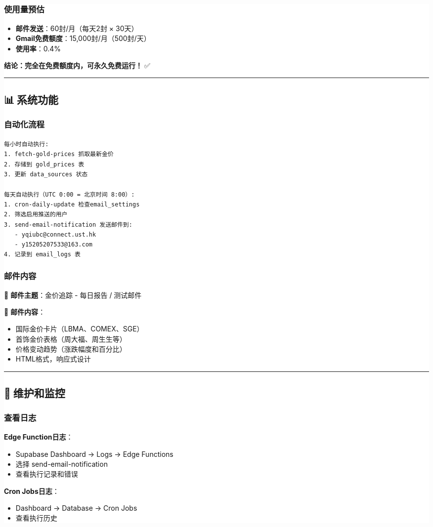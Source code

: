 ### 使用量预估

- **邮件发送**：60封/月（每天2封 × 30天）
- **Gmail免费额度**：15,000封/月（500封/天）
- **使用率**：0.4%

**结论：完全在免费额度内，可永久免费运行！** ✅

---

## 📊 系统功能

### 自动化流程

```
每小时自动执行:
1. fetch-gold-prices 抓取最新金价
2. 存储到 gold_prices 表
3. 更新 data_sources 状态

每天自动执行（UTC 0:00 = 北京时间 8:00）:
1. cron-daily-update 检查email_settings
2. 筛选启用推送的用户
3. send-email-notification 发送邮件到:
   - yqiubc@connect.ust.hk
   - y15205207533@163.com
4. 记录到 email_logs 表
```

### 邮件内容

📧 **邮件主题**：金价追踪 - 每日报告 / 测试邮件

📧 **邮件内容**：
- 国际金价卡片（LBMA、COMEX、SGE）
- 首饰金价表格（周大福、周生生等）
- 价格变动趋势（涨跌幅度和百分比）
- HTML格式，响应式设计

---

## 🔧 维护和监控

### 查看日志

**Edge Function日志**：
- Supabase Dashboard → Logs → Edge Functions
- 选择 send-email-notification
- 查看执行记录和错误

**Cron Jobs日志**：
- Dashboard → Database → Cron Jobs
- 查看执行历史
